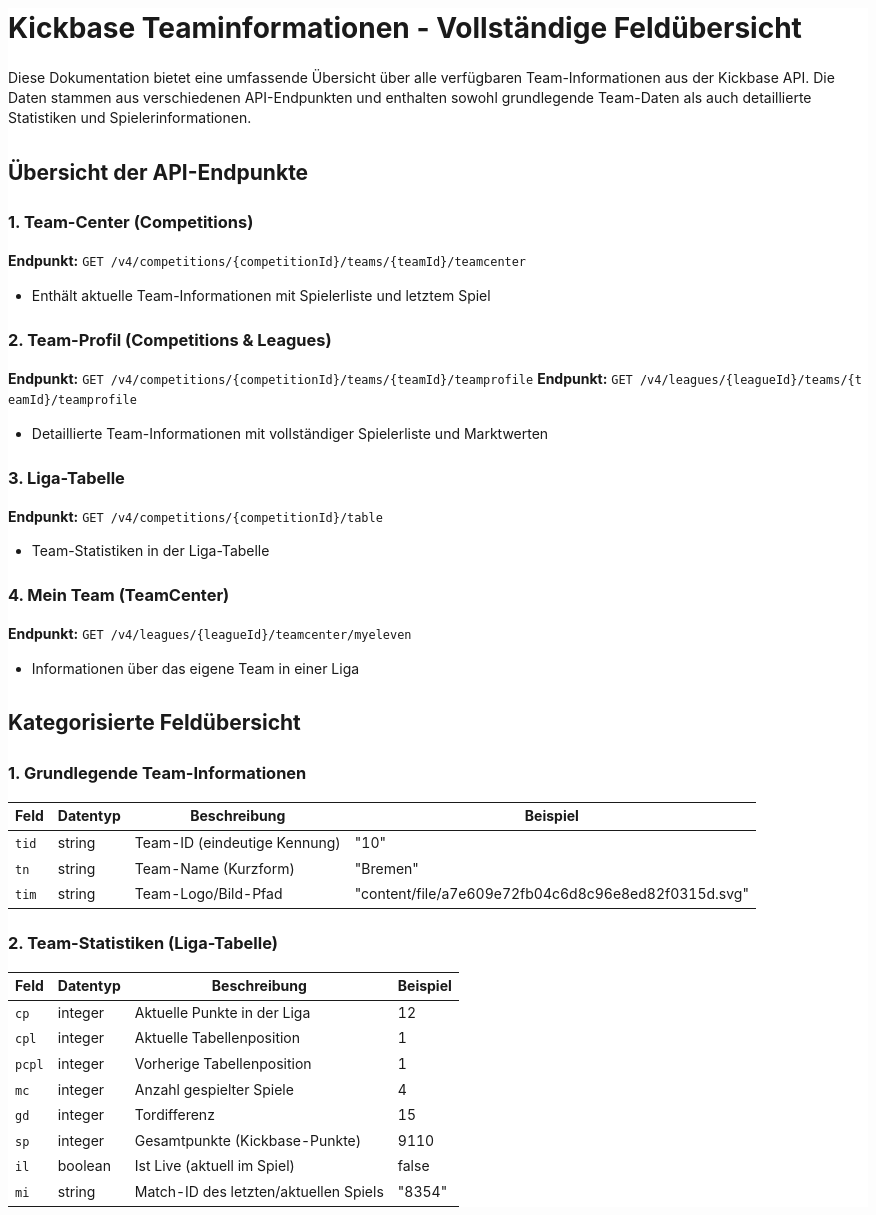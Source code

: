 # Kickbase Teaminformationen - Vollständige Feldübersicht

Diese Dokumentation bietet eine umfassende Übersicht über alle verfügbaren Team-Informationen aus der Kickbase API. Die Daten stammen aus verschiedenen API-Endpunkten und enthalten sowohl grundlegende Team-Daten als auch detaillierte Statistiken und Spielerinformationen.

## Übersicht der API-Endpunkte

### 1. Team-Center (Competitions)
**Endpunkt:** `GET /v4/competitions/{competitionId}/teams/{teamId}/teamcenter`
- Enthält aktuelle Team-Informationen mit Spielerliste und letztem Spiel

### 2. Team-Profil (Competitions & Leagues)
**Endpunkt:** `GET /v4/competitions/{competitionId}/teams/{teamId}/teamprofile`
**Endpunkt:** `GET /v4/leagues/{leagueId}/teams/{teamId}/teamprofile`
- Detaillierte Team-Informationen mit vollständiger Spielerliste und Marktwerten

### 3. Liga-Tabelle
**Endpunkt:** `GET /v4/competitions/{competitionId}/table`
- Team-Statistiken in der Liga-Tabelle

### 4. Mein Team (TeamCenter)
**Endpunkt:** `GET /v4/leagues/{leagueId}/teamcenter/myeleven`
- Informationen über das eigene Team in einer Liga

## Kategorisierte Feldübersicht

### 1. Grundlegende Team-Informationen

| Feld | Datentyp | Beschreibung | Beispiel |
|------|----------|--------------|----------|
| `tid` | string | Team-ID (eindeutige Kennung) | "10" |
| `tn` | string | Team-Name (Kurzform) | "Bremen" |
| `tim` | string | Team-Logo/Bild-Pfad | "content/file/a7e609e72fb04c6d8c96e8ed82f0315d.svg" |

### 2. Team-Statistiken (Liga-Tabelle)

| Feld | Datentyp | Beschreibung | Beispiel |
|------|----------|--------------|----------|
| `cp` | integer | Aktuelle Punkte in der Liga | 12 |
| `cpl` | integer | Aktuelle Tabellenposition | 1 |
| `pcpl` | integer | Vorherige Tabellenposition | 1 |
| `mc` | integer | Anzahl gespielter Spiele | 4 |
| `gd` | integer | Tordifferenz | 15 |
| `sp` | integer | Gesamtpunkte (Kickbase-Punkte) | 9110 |
| `il` | boolean | Ist Live (aktuell im Spiel) | false |
| `mi` | string | Match-ID des letzten/aktuellen Spiels | "8354" |
